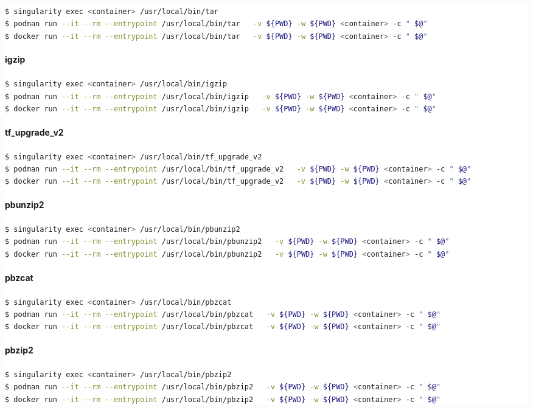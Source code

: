 ```bash
$ singularity exec <container> /usr/local/bin/tar
$ podman run --it --rm --entrypoint /usr/local/bin/tar   -v ${PWD} -w ${PWD} <container> -c " $@"
$ docker run --it --rm --entrypoint /usr/local/bin/tar   -v ${PWD} -w ${PWD} <container> -c " $@"
```


#### igzip

```bash
$ singularity exec <container> /usr/local/bin/igzip
$ podman run --it --rm --entrypoint /usr/local/bin/igzip   -v ${PWD} -w ${PWD} <container> -c " $@"
$ docker run --it --rm --entrypoint /usr/local/bin/igzip   -v ${PWD} -w ${PWD} <container> -c " $@"
```


#### tf_upgrade_v2

```bash
$ singularity exec <container> /usr/local/bin/tf_upgrade_v2
$ podman run --it --rm --entrypoint /usr/local/bin/tf_upgrade_v2   -v ${PWD} -w ${PWD} <container> -c " $@"
$ docker run --it --rm --entrypoint /usr/local/bin/tf_upgrade_v2   -v ${PWD} -w ${PWD} <container> -c " $@"
```


#### pbunzip2

```bash
$ singularity exec <container> /usr/local/bin/pbunzip2
$ podman run --it --rm --entrypoint /usr/local/bin/pbunzip2   -v ${PWD} -w ${PWD} <container> -c " $@"
$ docker run --it --rm --entrypoint /usr/local/bin/pbunzip2   -v ${PWD} -w ${PWD} <container> -c " $@"
```


#### pbzcat

```bash
$ singularity exec <container> /usr/local/bin/pbzcat
$ podman run --it --rm --entrypoint /usr/local/bin/pbzcat   -v ${PWD} -w ${PWD} <container> -c " $@"
$ docker run --it --rm --entrypoint /usr/local/bin/pbzcat   -v ${PWD} -w ${PWD} <container> -c " $@"
```


#### pbzip2

```bash
$ singularity exec <container> /usr/local/bin/pbzip2
$ podman run --it --rm --entrypoint /usr/local/bin/pbzip2   -v ${PWD} -w ${PWD} <container> -c " $@"
$ docker run --it --rm --entrypoint /usr/local/bin/pbzip2   -v ${PWD} -w ${PWD} <container> -c " $@"
```
